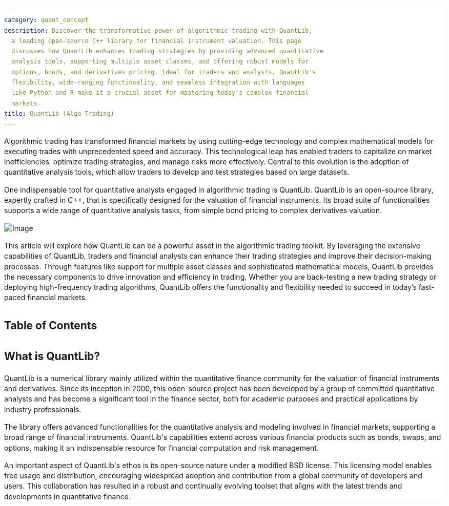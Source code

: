 ```yaml
---
category: quant_concept
description: Discover the transformative power of algorithmic trading with QuantLib,
  a leading open-source C++ library for financial instrument valuation. This page
  discusses how QuantLib enhances trading strategies by providing advanced quantitative
  analysis tools, supporting multiple asset classes, and offering robust models for
  options, bonds, and derivatives pricing. Ideal for traders and analysts, QuantLib's
  flexibility, wide-ranging functionality, and seamless integration with languages
  like Python and R make it a crucial asset for mastering today's complex financial
  markets.
title: QuantLib (Algo Trading)
---
```


Algorithmic trading has transformed financial markets by using cutting-edge technology and complex mathematical models for executing trades with unprecedented speed and accuracy. This technological leap has enabled traders to capitalize on market inefficiencies, optimize trading strategies, and manage risks more effectively. Central to this evolution is the adoption of quantitative analysis tools, which allow traders to develop and test strategies based on large datasets.

One indispensable tool for quantitative analysts engaged in algorithmic trading is QuantLib. QuantLib is an open-source library, expertly crafted in C++, that is specifically designed for the valuation of financial instruments. Its broad suite of functionalities supports a wide range of quantitative analysis tasks, from simple bond pricing to complex derivatives valuation.

![Image](images/1.png)

This article will explore how QuantLib can be a powerful asset in the algorithmic trading toolkit. By leveraging the extensive capabilities of QuantLib, traders and financial analysts can enhance their trading strategies and improve their decision-making processes. Through features like support for multiple asset classes and sophisticated mathematical models, QuantLib provides the necessary components to drive innovation and efficiency in trading. Whether you are back-testing a new trading strategy or deploying high-frequency trading algorithms, QuantLib offers the functionality and flexibility needed to succeed in today’s fast-paced financial markets.

## Table of Contents

## What is QuantLib?

QuantLib is a numerical library mainly utilized within the quantitative finance community for the valuation of financial instruments and derivatives. Since its inception in 2000, this open-source project has been developed by a group of committed quantitative analysts and has become a significant tool in the finance sector, both for academic purposes and practical applications by industry professionals.

The library offers advanced functionalities for the quantitative analysis and modeling involved in financial markets, supporting a broad range of financial instruments. QuantLib's capabilities extend across various financial products such as bonds, swaps, and options, making it an indispensable resource for financial computation and risk management.

An important aspect of QuantLib's ethos is its open-source nature under a modified BSD license. This licensing model enables free usage and distribution, encouraging widespread adoption and contribution from a global community of developers and users. This collaboration has resulted in a robust and continually evolving toolset that aligns with the latest trends and developments in quantitative finance.
